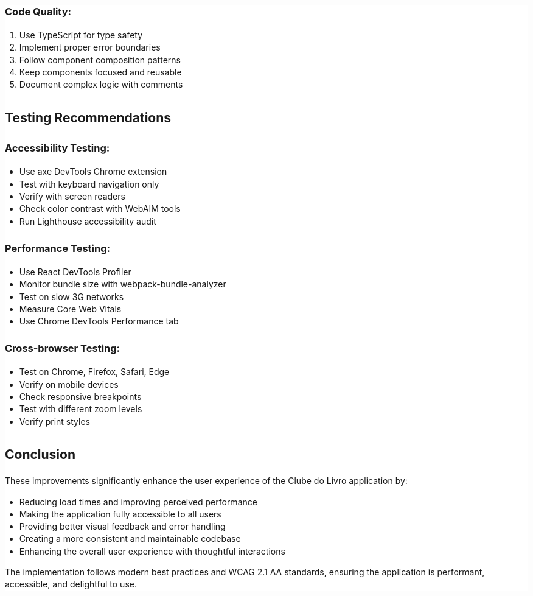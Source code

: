 ### Code Quality:
1. Use TypeScript for type safety
2. Implement proper error boundaries
3. Follow component composition patterns
4. Keep components focused and reusable
5. Document complex logic with comments

## Testing Recommendations

### Accessibility Testing:
- Use axe DevTools Chrome extension
- Test with keyboard navigation only
- Verify with screen readers
- Check color contrast with WebAIM tools
- Run Lighthouse accessibility audit

### Performance Testing:
- Use React DevTools Profiler
- Monitor bundle size with webpack-bundle-analyzer
- Test on slow 3G networks
- Measure Core Web Vitals
- Use Chrome DevTools Performance tab

### Cross-browser Testing:
- Test on Chrome, Firefox, Safari, Edge
- Verify on mobile devices
- Check responsive breakpoints
- Test with different zoom levels
- Verify print styles

## Conclusion

These improvements significantly enhance the user experience of the Clube do Livro application by:
- Reducing load times and improving perceived performance
- Making the application fully accessible to all users
- Providing better visual feedback and error handling
- Creating a more consistent and maintainable codebase
- Enhancing the overall user experience with thoughtful interactions

The implementation follows modern best practices and WCAG 2.1 AA standards, ensuring the application is performant, accessible, and delightful to use.